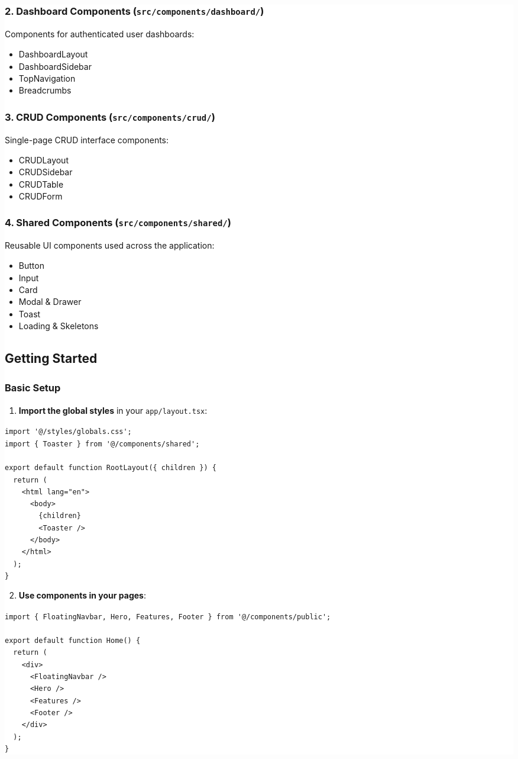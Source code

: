 ### 2. Dashboard Components (`src/components/dashboard/`)
Components for authenticated user dashboards:
- DashboardLayout
- DashboardSidebar
- TopNavigation
- Breadcrumbs

### 3. CRUD Components (`src/components/crud/`)
Single-page CRUD interface components:
- CRUDLayout
- CRUDSidebar
- CRUDTable
- CRUDForm

### 4. Shared Components (`src/components/shared/`)
Reusable UI components used across the application:
- Button
- Input
- Card
- Modal & Drawer
- Toast
- Loading & Skeletons

## Getting Started

### Basic Setup

1. **Import the global styles** in your `app/layout.tsx`:

```tsx
import '@/styles/globals.css';
import { Toaster } from '@/components/shared';

export default function RootLayout({ children }) {
  return (
    <html lang="en">
      <body>
        {children}
        <Toaster />
      </body>
    </html>
  );
}
```

2. **Use components in your pages**:

```tsx
import { FloatingNavbar, Hero, Features, Footer } from '@/components/public';

export default function Home() {
  return (
    <div>
      <FloatingNavbar />
      <Hero />
      <Features />
      <Footer />
    </div>
  );
}
```
